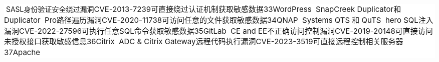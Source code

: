   SASL身份验证安全绕过漏洞</span></td><td width="245" style="-webkit-tap-highlight-color: transparent;outline: 0px;hyphens: auto;"><span style="-webkit-tap-highlight-color: transparent;outline: 0px;font-size: 15px;">CVE-2013-7239</span></td><td width="104" style="-webkit-tap-highlight-color: transparent;outline: 0px;hyphens: auto;"><span style="-webkit-tap-highlight-color: transparent;outline: 0px;font-size: 15px;">可直接绕过认证机制获取敏感数据</span></td></tr><tr height="20" style="height: 15pt;-webkit-tap-highlight-color: transparent;outline: 0px;"><td height="15" style="-webkit-tap-highlight-color: transparent;outline: 0px;hyphens: auto;" width="17"><span style="-webkit-tap-highlight-color: transparent;outline: 0px;font-size: 15px;">33</span></td><td width="212" style="-webkit-tap-highlight-color: transparent;outline: 0px;hyphens: auto;"><span style="-webkit-tap-highlight-color: transparent;outline: 0px;font-size: 15px;">WordPress
  SnapCreek Duplicator和Duplicator
  Pro路径遍历漏洞</span></td><td width="245" style="-webkit-tap-highlight-color: transparent;outline: 0px;hyphens: auto;"><span style="-webkit-tap-highlight-color: transparent;outline: 0px;font-size: 15px;">CVE-2020-11738</span></td><td width="104" style="-webkit-tap-highlight-color: transparent;outline: 0px;hyphens: auto;"><span style="-webkit-tap-highlight-color: transparent;outline: 0px;font-size: 15px;">可访问任意的文件获取敏感数据</span></td></tr><tr height="20" style="height: 15pt;-webkit-tap-highlight-color: transparent;outline: 0px;"><td height="15" style="-webkit-tap-highlight-color: transparent;outline: 0px;hyphens: auto;" width="17"><span style="-webkit-tap-highlight-color: transparent;outline: 0px;font-size: 15px;">34</span></td><td width="212" style="-webkit-tap-highlight-color: transparent;outline: 0px;hyphens: auto;"><span style="-webkit-tap-highlight-color: transparent;outline: 0px;font-size: 15px;">QNAP
  Systems QTS 和 QuTS
  hero SQL注入漏洞</span></td><td width="245" style="-webkit-tap-highlight-color: transparent;outline: 0px;hyphens: auto;"><span style="-webkit-tap-highlight-color: transparent;outline: 0px;font-size: 15px;">CVE-2022-27596</span></td><td width="104" style="-webkit-tap-highlight-color: transparent;outline: 0px;hyphens: auto;"><span style="-webkit-tap-highlight-color: transparent;outline: 0px;font-size: 15px;">可执行任意SQL命令获取敏感数据</span></td></tr><tr height="20" style="height: 15pt;-webkit-tap-highlight-color: transparent;outline: 0px;"><td height="15" style="-webkit-tap-highlight-color: transparent;outline: 0px;hyphens: auto;" width="17"><span style="-webkit-tap-highlight-color: transparent;outline: 0px;font-size: 15px;">35</span></td><td width="212" style="-webkit-tap-highlight-color: transparent;outline: 0px;hyphens: auto;"><span style="-webkit-tap-highlight-color: transparent;outline: 0px;font-size: 15px;">GitLab
  CE and EE不正确访问控制漏洞</span></td><td width="245" style="-webkit-tap-highlight-color: transparent;outline: 0px;hyphens: auto;"><span style="-webkit-tap-highlight-color: transparent;outline: 0px;font-size: 15px;">CVE-2019-20148</span></td><td width="104" style="-webkit-tap-highlight-color: transparent;outline: 0px;hyphens: auto;"><span style="-webkit-tap-highlight-color: transparent;outline: 0px;font-size: 15px;">可直接访问未授权接口获取敏感信息</span></td></tr><tr height="20" style="height: 15pt;-webkit-tap-highlight-color: transparent;outline: 0px;"><td height="15" style="-webkit-tap-highlight-color: transparent;outline: 0px;hyphens: auto;" width="17"><span style="-webkit-tap-highlight-color: transparent;outline: 0px;font-size: 15px;">36</span></td><td width="212" style="-webkit-tap-highlight-color: transparent;outline: 0px;hyphens: auto;"><span style="-webkit-tap-highlight-color: transparent;outline: 0px;font-size: 15px;">Citrix
  ADC &amp; Citrix Gateway远程代码执行漏洞</span></td><td width="245" style="-webkit-tap-highlight-color: transparent;outline: 0px;hyphens: auto;"><span style="-webkit-tap-highlight-color: transparent;outline: 0px;font-size: 15px;">CVE-2023-3519</span></td><td width="104" style="-webkit-tap-highlight-color: transparent;outline: 0px;hyphens: auto;"><span style="-webkit-tap-highlight-color: transparent;outline: 0px;font-size: 15px;">可直接远程控制相关服务器</span></td></tr><tr height="20" style="height: 15pt;-webkit-tap-highlight-color: transparent;outline: 0px;"><td height="15" style="-webkit-tap-highlight-color: transparent;outline: 0px;hyphens: auto;" width="17"><span style="-webkit-tap-highlight-color: transparent;outline: 0px;font-size: 15px;">37</span></td><td width="212" style="-webkit-tap-highlight-color: transparent;outline: 0px;hyphens: auto;"><span style="-webkit-tap-highlight-color: transparent;outline: 0px;font-size: 15px;">Apache